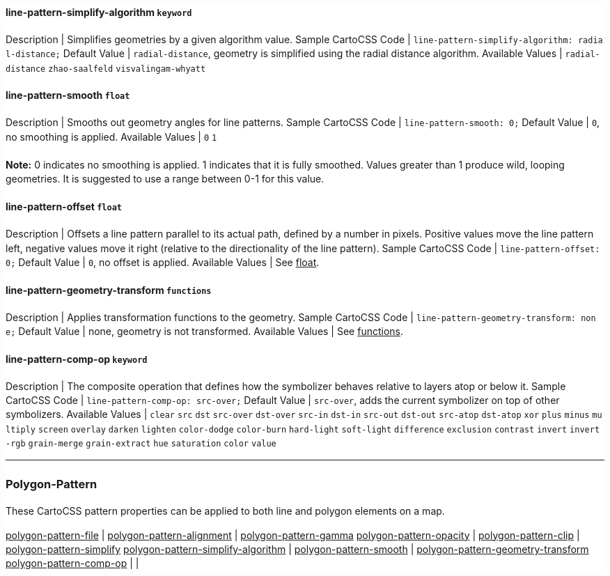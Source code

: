 #### line-pattern-simplify-algorithm `keyword`

Description | Simplifies geometries by a given algorithm value.
Sample CartoCSS Code | `line-pattern-simplify-algorithm: radial-distance;`
Default Value | `radial-distance`, geometry is simplified using the radial distance algorithm.
Available Values | `radial-distance` `zhao-saalfeld` `visvalingam-whyatt`

#### line-pattern-smooth `float`

Description | Smooths out geometry angles for line patterns.
Sample CartoCSS Code | `line-pattern-smooth: 0;`
Default Value | `0`,  no smoothing is applied.
Available Values | `0` `1`<br /><br />**Note:** 0 indicates no smoothing is applied. 1 indicates that it is fully smoothed. Values greater than 1 produce wild, looping geometries. It is suggested to use a range between 0-1 for this value.

#### line-pattern-offset `float`

Description | Offsets a line pattern parallel to its actual path, defined by a number in pixels. Positive values move the line pattern left, negative values move it right (relative to the directionality of the line pattern).
Sample CartoCSS Code | `line-pattern-offset: 0;`
Default Value | `0`,  no offset is applied.
Available Values | See [float](#float).

#### line-pattern-geometry-transform `functions`

Description | Applies transformation functions to the geometry.
Sample CartoCSS Code | `line-pattern-geometry-transform: none;`
Default Value | none, geometry is not transformed.
Available Values | See [functions](#functions).

#### line-pattern-comp-op `keyword`

Description | The composite operation that defines how the symbolizer behaves relative to layers atop or below it.
Sample CartoCSS Code | `line-pattern-comp-op: src-over;`
Default Value | `src-over`, adds the current symbolizer on top of other symbolizers.
Available Values | `clear` `src` `dst` `src-over` `dst-over` `src-in` `dst-in` `src-out` `dst-out` `src-atop` `dst-atop` `xor` `plus` `minus` `multiply` `screen` `overlay` `darken` `lighten` `color-dodge` `color-burn` `hard-light` `soft-light` `difference` `exclusion` `contrast` `invert` `invert-rgb` `grain-merge` `grain-extract` `hue` `saturation` `color` `value`

---

### Polygon-Pattern

These CartoCSS pattern properties can be applied to both line and polygon elements on a map.

[polygon-pattern-file](#polygon-pattern-file-uri) | [polygon-pattern-alignment](#polygon-pattern-alignment-keyword) | [polygon-pattern-gamma](#polygon-pattern-gamma-float)
[polygon-pattern-opacity](#polygon-pattern-opacity-float) | [polygon-pattern-clip](#polygon-pattern-clip-boolean) | [polygon-pattern-simplify](#polygon-pattern-simplify-float)
[polygon-pattern-simplify-algorithm](#polygon-pattern-simplify-algorithm-keyword) | [polygon-pattern-smooth](#polygon-pattern-smooth-float) | [polygon-pattern-geometry-transform](#polygon-pattern-geometry-transform-functions)
[polygon-pattern-comp-op](#polygon-pattern-comp-op-keyword) | | 
